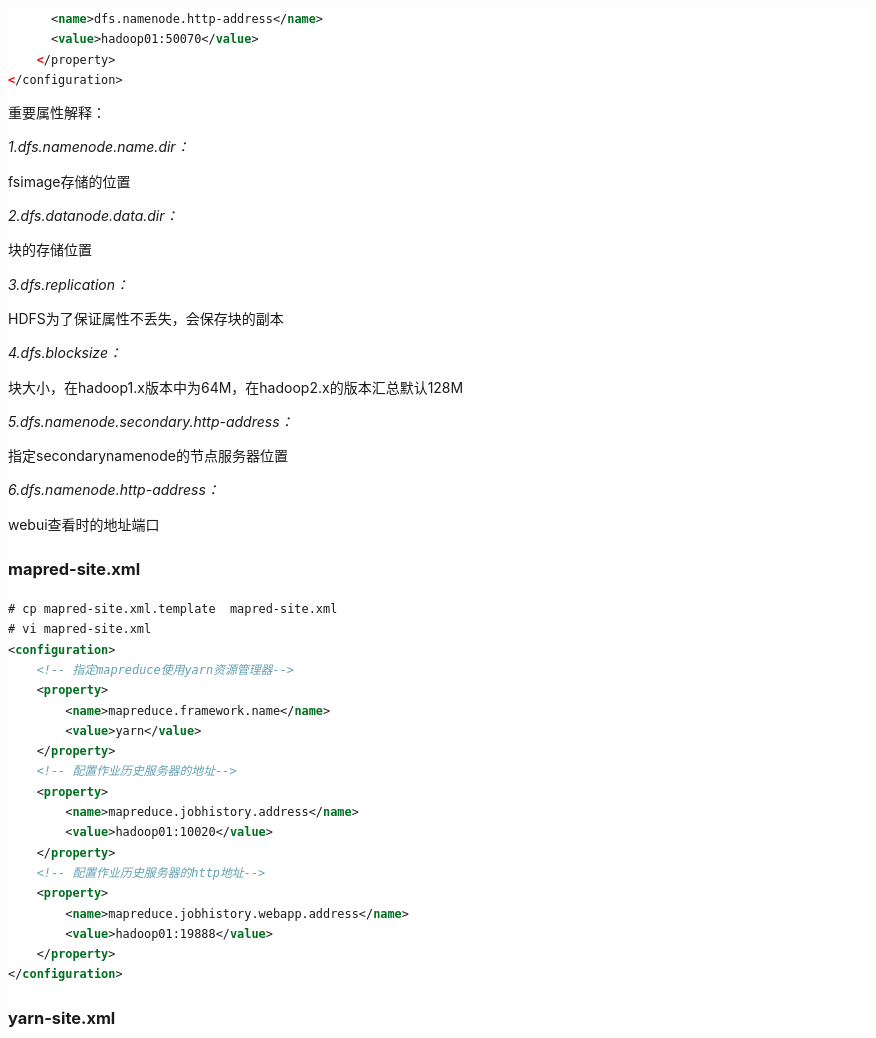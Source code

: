 ```xml
  	  <name>dfs.namenode.http-address</name>
  	  <value>hadoop01:50070</value>
	</property>  
</configuration>
```

重要属性解释：

*1.dfs.namenode.name.dir：*

fsimage存储的位置

*2.dfs.datanode.data.dir：*

块的存储位置

*3.dfs.replication：*

HDFS为了保证属性不丢失，会保存块的副本

*4.dfs.blocksize：*

块大小，在hadoop1.x版本中为64M，在hadoop2.x的版本汇总默认128M

*5.dfs.namenode.secondary.http-address：*

指定secondarynamenode的节点服务器位置

*6.dfs.namenode.http-address：*

webui查看时的地址端口

### mapred-site.xml

```xml
# cp mapred-site.xml.template  mapred-site.xml
# vi mapred-site.xml
<configuration>
    <!-- 指定mapreduce使用yarn资源管理器-->
    <property>
        <name>mapreduce.framework.name</name>
        <value>yarn</value>
    </property>
    <!-- 配置作业历史服务器的地址-->
    <property>
        <name>mapreduce.jobhistory.address</name>
        <value>hadoop01:10020</value>
    </property>
    <!-- 配置作业历史服务器的http地址-->
    <property>
        <name>mapreduce.jobhistory.webapp.address</name>
        <value>hadoop01:19888</value>
    </property>
</configuration>
```

### yarn-site.xml
